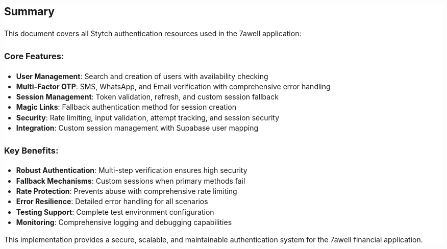 
## Summary

This document covers all Stytch authentication resources used in the 7awell application:

### **Core Features**:
- **User Management**: Search and creation of users with availability checking
- **Multi-Factor OTP**: SMS, WhatsApp, and Email verification with comprehensive error handling
- **Session Management**: Token validation, refresh, and custom session fallback
- **Magic Links**: Fallback authentication method for session creation
- **Security**: Rate limiting, input validation, attempt tracking, and session security
- **Integration**: Custom session management with Supabase user mapping

### **Key Benefits**:
- **Robust Authentication**: Multi-step verification ensures high security
- **Fallback Mechanisms**: Custom sessions when primary methods fail
- **Rate Protection**: Prevents abuse with comprehensive rate limiting
- **Error Resilience**: Detailed error handling for all scenarios
- **Testing Support**: Complete test environment configuration
- **Monitoring**: Comprehensive logging and debugging capabilities

This implementation provides a secure, scalable, and maintainable authentication system for the 7awell financial application. 